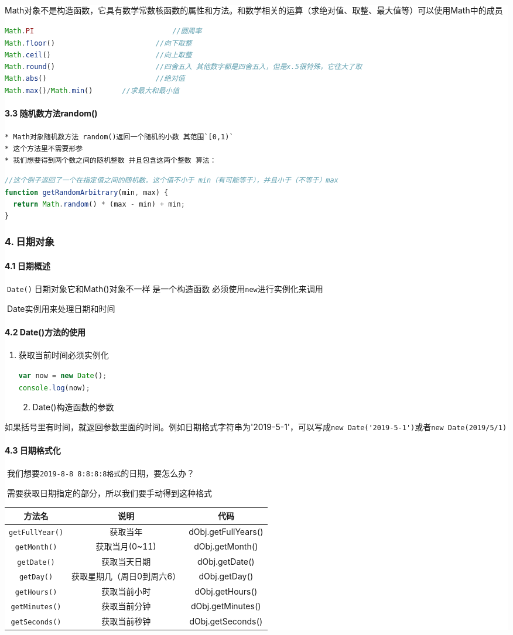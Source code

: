 ​	Math对象不是构造函数，它具有数学常数核函数的属性和方法。和数学相关的运算（求绝对值、取整、最大值等）可以使用Math中的成员

```javascript
Math.PI									//圆周率
Math.floor()						//向下取整
Math.ceil()							//向上取整
Math.round()						//四舍五入 其他数字都是四舍五入，但是x.5很特殊，它往大了取
Math.abs()							//绝对值
Math.max()/Math.min()		//求最大和最小值
```

#### 3.3 随机数方法random()

	* Math对象随机数方法 random()返回一个随机的小数 其范围`[0,1)`
	* 这个方法里不需要形参
	* 我们想要得到两个数之间的随机整数 并且包含这两个整数 算法：

```javascript
//这个例子返回了一个在指定值之间的随机数。这个值不小于 min（有可能等于），并且小于（不等于）max
function getRandomArbitrary(min, max) {
  return Math.random() * (max - min) + min;
}
```

###  4. 日期对象

#### 4.1 日期概述

​	`Date()` 日期对象它和Math()对象不一样 是一个构造函数 必须使用`new`进行实例化来调用

​	Date实例用来处理日期和时间

#### 4.2 Date()方法的使用

 1. 获取当前时间必须实例化

    ```javascript
    var now = new Date();
    console.log(now);
    ```

	2. Date()构造函数的参数

​	如果括号里有时间，就返回参数里面的时间。例如日期格式字符串为'2019-5-1'，可以写成`new Date('2019-5-1')`或者`new Date(2019/5/1)`

#### 4.3 日期格式化

​	我们想要`2019-8-8 8:8:8:8格式`的日期，要怎么办？

​	需要获取日期指定的部分，所以我们要手动得到这种格式

|     方法名      |            说明            |        代码         |
| :-------------: | :------------------------: | :-----------------: |
| `getFullYear()` |          获取当年          | dObj.getFullYears() |
|  `getMonth()`   |       获取当月(0~11)       |   dObj.getMonth()   |
|   `getDate()`   |        获取当天日期        |   dObj.getDate()    |
|   `getDay()`    | 获取星期几（周日0到周六6） |    dObj.getDay()    |
|  `getHours()`   |        获取当前小时        |   dObj.getHours()   |
| `getMinutes()`  |        获取当前分钟        |  dObj.getMinutes()  |
| `getSeconds()`  |        获取当前秒钟        |  dObj.getSeconds()  |
